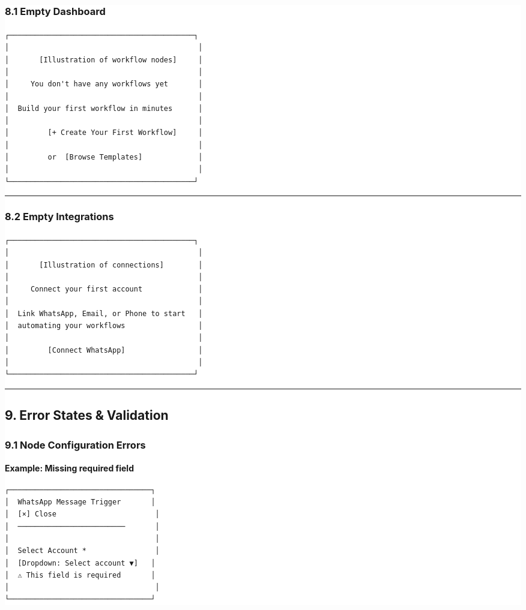 ### 8.1 Empty Dashboard

```
┌───────────────────────────────────────────┐
│                                            │
│       [Illustration of workflow nodes]     │
│                                            │
│     You don't have any workflows yet       │
│                                            │
│  Build your first workflow in minutes      │
│                                            │
│         [+ Create Your First Workflow]     │
│                                            │
│         or  [Browse Templates]             │
│                                            │
└───────────────────────────────────────────┘
```

---

### 8.2 Empty Integrations

```
┌───────────────────────────────────────────┐
│                                            │
│       [Illustration of connections]        │
│                                            │
│     Connect your first account             │
│                                            │
│  Link WhatsApp, Email, or Phone to start   │
│  automating your workflows                 │
│                                            │
│         [Connect WhatsApp]                 │
│                                            │
└───────────────────────────────────────────┘
```

---

## 9. Error States & Validation

### 9.1 Node Configuration Errors

**Example: Missing required field**
```
┌─────────────────────────────────┐
│  WhatsApp Message Trigger       │
│  [×] Close                       │
│  ─────────────────────────       │
│                                  │
│  Select Account *                │
│  [Dropdown: Select account ▼]   │
│  ⚠️ This field is required       │
│                                  │
└─────────────────────────────────┘
```
